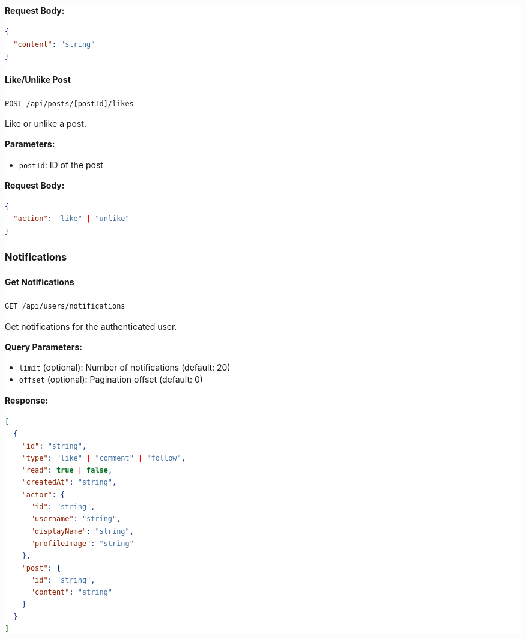 **Request Body:**
```json
{
  "content": "string"
}
```

#### Like/Unlike Post

```
POST /api/posts/[postId]/likes
```

Like or unlike a post.

**Parameters:**
- `postId`: ID of the post

**Request Body:**
```json
{
  "action": "like" | "unlike"
}
```

### Notifications

#### Get Notifications

```
GET /api/users/notifications
```

Get notifications for the authenticated user.

**Query Parameters:**
- `limit` (optional): Number of notifications (default: 20)
- `offset` (optional): Pagination offset (default: 0)

**Response:**
```json
[
  {
    "id": "string",
    "type": "like" | "comment" | "follow",
    "read": true | false,
    "createdAt": "string",
    "actor": {
      "id": "string",
      "username": "string",
      "displayName": "string",
      "profileImage": "string"
    },
    "post": {
      "id": "string",
      "content": "string"
    }
  }
]
```
